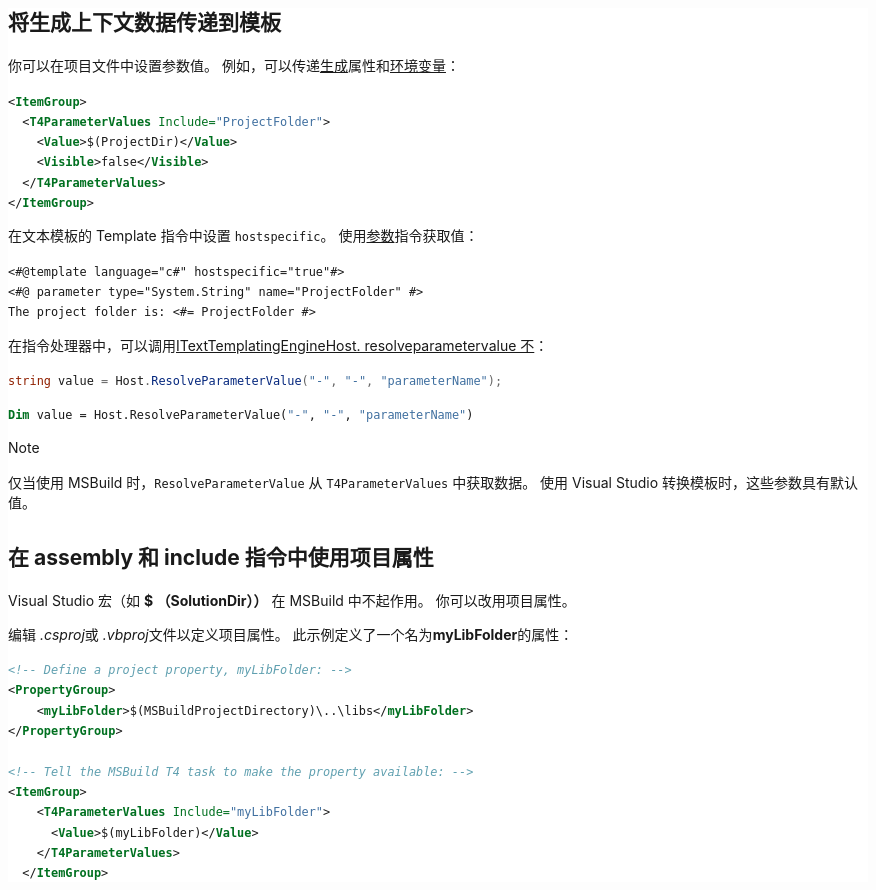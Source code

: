 ## <a name="parameters"></a>将生成上下文数据传递到模板

你可以在项目文件中设置参数值。 例如，可以传递[生成](../msbuild/msbuild-properties.md)属性和[环境变量](../msbuild/how-to-use-environment-variables-in-a-build.md)：

```xml
<ItemGroup>
  <T4ParameterValues Include="ProjectFolder">
    <Value>$(ProjectDir)</Value>
    <Visible>false</Visible>
  </T4ParameterValues>
</ItemGroup>
```

在文本模板的 Template 指令中设置 `hostspecific`。 使用[参数](../modeling/t4-parameter-directive.md)指令获取值：

```
<#@template language="c#" hostspecific="true"#>
<#@ parameter type="System.String" name="ProjectFolder" #>
The project folder is: <#= ProjectFolder #>
```

在指令处理器中，可以调用[ITextTemplatingEngineHost. resolveparametervalue 不](/previous-versions/visualstudio/visual-studio-2012/bb126369\(v\=vs.110\))：

```csharp
string value = Host.ResolveParameterValue("-", "-", "parameterName");
```

```vb
Dim value = Host.ResolveParameterValue("-", "-", "parameterName")
```

> [!NOTE]
> 仅当使用 MSBuild 时，`ResolveParameterValue` 从 `T4ParameterValues` 中获取数据。 使用 Visual Studio 转换模板时，这些参数具有默认值。

## <a name="msbuild"></a>在 assembly 和 include 指令中使用项目属性

Visual Studio 宏（如 **$ （SolutionDir））** 在 MSBuild 中不起作用。 你可以改用项目属性。

编辑 *.csproj*或 *.vbproj*文件以定义项目属性。 此示例定义了一个名为**myLibFolder**的属性：

```xml
<!-- Define a project property, myLibFolder: -->
<PropertyGroup>
    <myLibFolder>$(MSBuildProjectDirectory)\..\libs</myLibFolder>
</PropertyGroup>

<!-- Tell the MSBuild T4 task to make the property available: -->
<ItemGroup>
    <T4ParameterValues Include="myLibFolder">
      <Value>$(myLibFolder)</Value>
    </T4ParameterValues>
  </ItemGroup>
```
